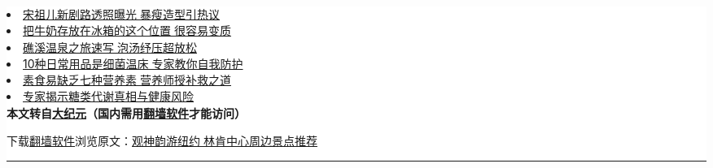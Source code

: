 <li><a href="https://github.com/1992513/djy/blob/master/gb/25/7/21/n14557540.md#1">宋祖儿新剧路透照曝光 暴瘦造型引热议</a></li>
<li><a href="https://github.com/1992513/djy/blob/master/gb/25/7/20/n14555912.md#1">把牛奶存放在冰箱的这个位置 很容易变质</a></li>
<li><a href="https://github.com/1992513/djy/blob/master/gb/25/7/20/n14556149.md#1">礁溪温泉之旅速写 泡汤纾压超放松</a></li>
<li><a href="https://github.com/1992513/djy/blob/master/gb/25/7/21/n14556843.md#1">10种日常用品是细菌温床 专家教你自我防护</a></li>
<li><a href="https://github.com/1992513/djy/blob/master/gb/25/7/13/n14550375.md#1">素食易缺乏七种营养素 营养师授补救之道</a></li>
<li><a href="https://github.com/1992513/djy/blob/master/gb/25/7/15/n14552342.md#1">专家揭示糖类代谢真相与健康风险</a></li>
<strong>本文转自<a href="https://www.epochtimes.com">大纪元</a>（国内需用<a href="https://github.com/1992513/www/blob/master/README.md#8">翻墙软件</a>才能访问）</strong><p>下载<a href="https://github.com/1992513/www/blob/master/README.md#8">翻墙软件</a>浏览原文：<a href="https://www.epochtimes.com/gb/25/3/7/n14453360.htm">观神韵游纽约 林肯中心周边景点推荐</a></p><hr>